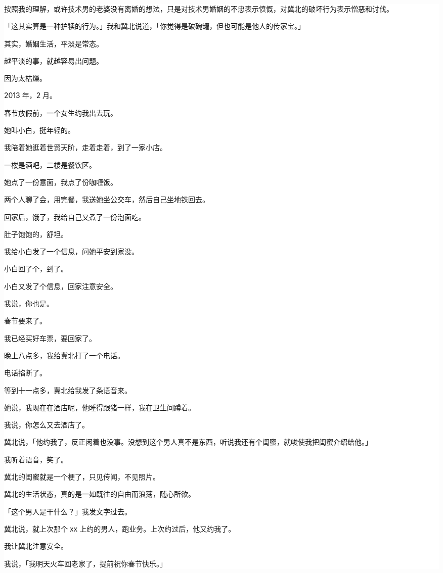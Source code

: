 按照我的理解，或许技术男的老婆没有离婚的想法，只是对技术男婚姻的不忠表示愤慨，对冀北的破坏行为表示憎恶和讨伐。

「这其实算是一种护犊的行为。」我和冀北说道，「你觉得是破碗罐，但也可能是他人的传家宝。」

其实，婚姻生活，平淡是常态。

越平淡的事，就越容易出问题。

因为太枯燥。

2013 年，2 月。

春节放假前，一个女生约我出去玩。

她叫小白，挺年轻的。

我陪着她逛着世贸天阶，走着走着，到了一家小店。

一楼是酒吧，二楼是餐饮区。

她点了一份意面，我点了份咖喱饭。

两个人聊了会，用完餐，我送她坐公交车，然后自己坐地铁回去。

回家后，饿了，我给自己又煮了一份泡面吃。

肚子饱饱的，舒坦。

我给小白发了一个信息，问她平安到家没。

小白回了个，到了。

小白又发了个信息，回家注意安全。

我说，你也是。

春节要来了。

我已经买好车票，要回家了。

晚上八点多，我给冀北打了一个电话。

电话掐断了。

等到十一点多，冀北给我发了条语音来。

她说，我现在在酒店呢，他睡得跟猪一样，我在卫生间蹲着。

我说，你怎么又去酒店了。

冀北说，「他约我了，反正闲着也没事。没想到这个男人真不是东西，听说我还有个闺蜜，就唆使我把闺蜜介绍给他。」

我听着语音，笑了。

冀北的闺蜜就是一个梗了，只见传闻，不见照片。

冀北的生活状态，真的是一如既往的自由而浪荡，随心所欲。

「这个男人是干什么？」我发文字过去。

冀北说，就上次那个 xx 上约的男人，跑业务。上次约过后，他又约我了。

我让冀北注意安全。

我说，「我明天火车回老家了，提前祝你春节快乐。」
